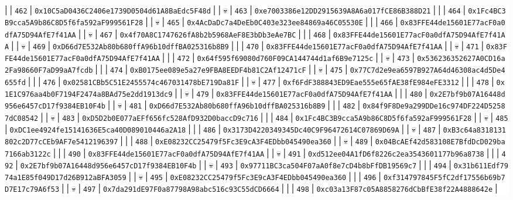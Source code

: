 |  | `462` | `0x10C5aD0436C2406e1739D0504d61A8BaEdc5F48d` |
| 💀 | `463` | `0xe7003386e12DD2915639A8A6a017fCE86B388D21` |
|  | `464` | `0x1Fc4BC3B9cca5A9b86C8D5f6fa592aF999561F28` |
| 💀 | `465` | `0x4AcDaDc7a4DeEb0C403e323ee84869a46C05530E` |
|  | `466` | `0x83FFE44de15601E77acF0a0dfA75D94AfE7f41AA` |
| 💀 | `467` | `0x4f70A8C1747626fA8b2b5968AeF8E3bDb3eAe7BC` |
|  | `468` | `0x83FFE44de15601E77acF0a0dfA75D94AfE7f41AA` |
| 💀 | `469` | `0xD66d7E532Ab80b680ffA96b10dffBA025316b8B9` |
|  | `470` | `0x83FFE44de15601E77acF0a0dfA75D94AfE7f41AA` |
| 💀 | `471` | `0x83FFE44de15601E77acF0a0dfA75D94AfE7f41AA` |
|  | `472` | `0x64f595f69080d760F09CA144744d1af6B9e7125c` |
| 💀 | `473` | `0x536236352627A0CD16a2Fa98660F7aD99aA7fcdb` |
|  | `474` | `0xB0175ee089e5a27e9FBA8EEDF4b81C2Af12471cF` |
| 💀 | `475` | `0x77C7d2e9ea6597B927A64d46308ac4d5De4655fd` |
|  | `476` | `0x02581CBb5C51E2455574c467031478bE719Da81F` |
| 💀 | `477` | `0xf6FdF388843ED9Eae555e65fAE38fE984eFE3312` |
|  | `478` | `0x1E1C976aa4b0F7194F2474a8BAd75e2dd1913dc9` |
| 💀 | `479` | `0x83FFE44de15601E77acF0a0dfA75D94AfE7f41AA` |
|  | `480` | `0x2E7bf9b07A16448d956e6457cD17f9384EB10F4b` |
| 💀 | `481` | `0xD66d7E532Ab80b680ffA96b10dffBA025316b8B9` |
|  | `482` | `0x84f9F8De9a299DDe16c974DF224D52587dC08542` |
| 💀 | `483` | `0xD5D2b0E077aEFf656fc528AfD932D0baccD9c716` |
|  | `484` | `0x1Fc4BC3B9cca5A9b86C8D5f6fa592aF999561F28` |
| 💀 | `485` | `0xDC1ee4924fe15141636E5ca40D089010446a2A18` |
|  | `486` | `0x3173D4220349345Dc40C9F96472614C07869D69A` |
| 💀 | `487` | `0xB3c64a8318131802c2D77cCEb9AF7e5412196397` |
|  | `488` | `0xE08232CC25479f5Fc3E9cA3F4EDbb045490ea360` |
| 💀 | `489` | `0x04BcAEf42d583108E7BfdDcD029ba7166ab3122c` |
|  | `490` | `0x83FFE44de15601E77acF0a0dfA75D94AfE7f41AA` |
| 💀 | `491` | `0xd512ee04A1fD6f8226c2ea3543601177b96a8738` |
|  | `492` | `0x2E7bf9b07A16448d956e6457cD17f9384EB10F4b` |
| 💀 | `493` | `0x97711BC3ca504F07aA0f8e7cD4b8bFfDB19569c7` |
|  | `494` | `0x31b611Edf7974a1E85f049D17d26B912aBFA3059` |
| 💀 | `495` | `0xE08232CC25479f5Fc3E9cA3F4EDbb045490ea360` |
|  | `496` | `0xf314797845F5fC2df17556b69b7D7E17c79A6f53` |
| 💀 | `497` | `0x7da291dE97F0a87798A98abc516c93C55dCD6664` |
|  | `498` | `0xc03a13F87c05A8858276dCbBfE38f22A4888642e` |